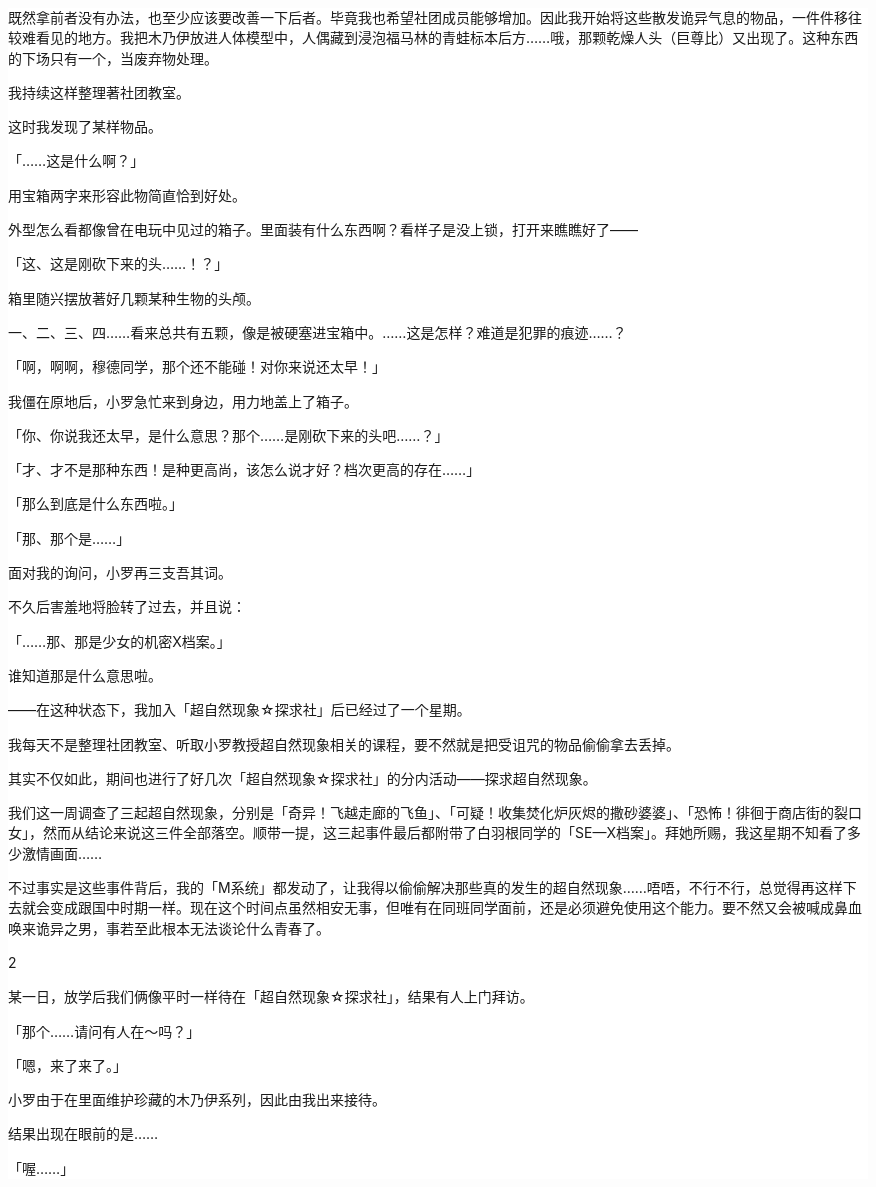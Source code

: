 既然拿前者没有办法，也至少应该要改善一下后者。毕竟我也希望社团成员能够增加。因此我开始将这些散发诡异气息的物品，一件件移往较难看见的地方。我把木乃伊放进人体模型中，人偶藏到浸泡福马林的青蛙标本后方……哦，那颗乾燥人头（巨尊比）又出现了。这种东西的下场只有一个，当废弃物处理。

我持续这样整理著社团教室。

这时我发现了某样物品。

「……这是什么啊？」

用宝箱两字来形容此物简直恰到好处。

外型怎么看都像曾在电玩中见过的箱子。里面装有什么东西啊？看样子是没上锁，打开来瞧瞧好了——

「这、这是刚砍下来的头……！？」

箱里随兴摆放著好几颗某种生物的头颅。

一、二、三、四……看来总共有五颗，像是被硬塞进宝箱中。……这是怎样？难道是犯罪的痕迹……？

「啊，啊啊，穆德同学，那个还不能碰！对你来说还太早！」

我僵在原地后，小罗急忙来到身边，用力地盖上了箱子。

「你、你说我还太早，是什么意思？那个……是刚砍下来的头吧……？」

「才、才不是那种东西！是种更高尚，该怎么说才好？档次更高的存在……」

「那么到底是什么东西啦。」

「那、那个是……」

面对我的询问，小罗再三支吾其词。

不久后害羞地将脸转了过去，并且说：

「……那、那是少女的机密X档案。」

谁知道那是什么意思啦。

——在这种状态下，我加入「超自然现象☆探求社」后已经过了一个星期。

我每天不是整理社团教室、听取小罗教授超自然现象相关的课程，要不然就是把受诅咒的物品偷偷拿去丢掉。

其实不仅如此，期间也进行了好几次「超自然现象☆探求社」的分内活动——探求超自然现象。

我们这一周调查了三起超自然现象，分别是「奇异！飞越走廊的飞鱼」、「可疑！收集焚化炉灰烬的撒砂婆婆」、「恐怖！徘徊于商店街的裂口女」，然而从结论来说这三件全部落空。顺带一提，这三起事件最后都附带了白羽根同学的「SE—X档案」。拜她所赐，我这星期不知看了多少激情画面……

不过事实是这些事件背后，我的「M系统」都发动了，让我得以偷偷解决那些真的发生的超自然现象……唔唔，不行不行，总觉得再这样下去就会变成跟国中时期一样。现在这个时间点虽然相安无事，但唯有在同班同学面前，还是必须避免使用这个能力。要不然又会被喊成鼻血唤来诡异之男<Red Eros>，事若至此根本无法谈论什么青春了。

2

某一日，放学后我们俩像平时一样待在「超自然现象☆探求社」，结果有人上门拜访。

「那个……请问有人在～吗？」

「嗯，来了来了。」

小罗由于在里面维护珍藏的木乃伊系列，因此由我出来接待。

结果出现在眼前的是……

「喔……」

